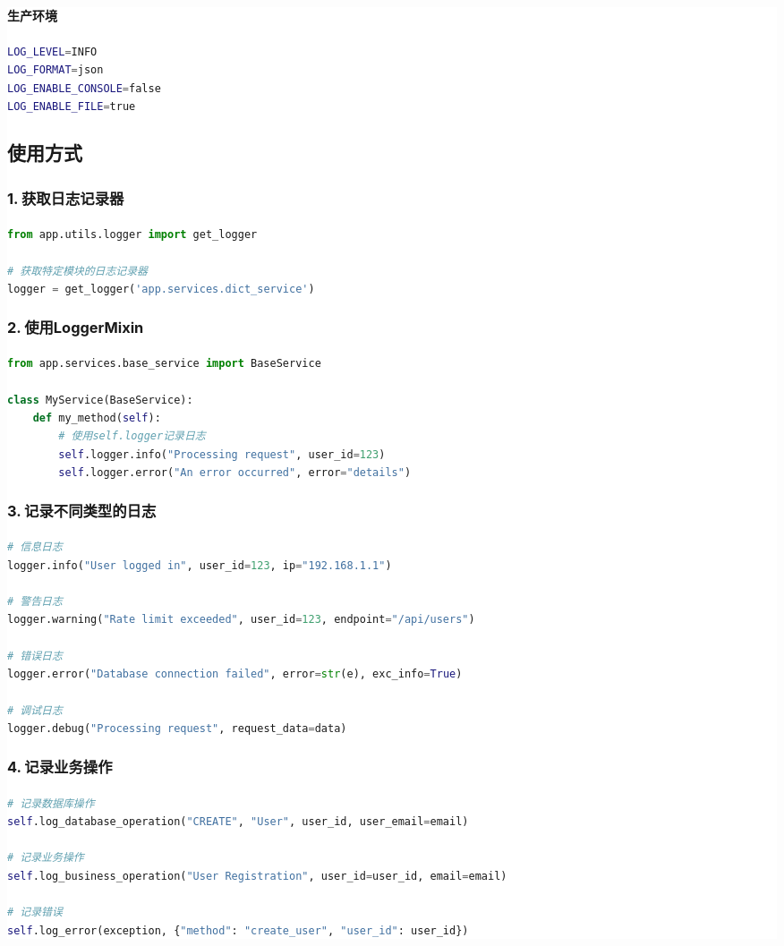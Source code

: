 #### 生产环境
```bash
LOG_LEVEL=INFO
LOG_FORMAT=json
LOG_ENABLE_CONSOLE=false
LOG_ENABLE_FILE=true
```

## 使用方式

### 1. 获取日志记录器

```python
from app.utils.logger import get_logger

# 获取特定模块的日志记录器
logger = get_logger('app.services.dict_service')
```

### 2. 使用LoggerMixin

```python
from app.services.base_service import BaseService

class MyService(BaseService):
    def my_method(self):
        # 使用self.logger记录日志
        self.logger.info("Processing request", user_id=123)
        self.logger.error("An error occurred", error="details")
```

### 3. 记录不同类型的日志

```python
# 信息日志
logger.info("User logged in", user_id=123, ip="192.168.1.1")

# 警告日志
logger.warning("Rate limit exceeded", user_id=123, endpoint="/api/users")

# 错误日志
logger.error("Database connection failed", error=str(e), exc_info=True)

# 调试日志
logger.debug("Processing request", request_data=data)
```

### 4. 记录业务操作

```python
# 记录数据库操作
self.log_database_operation("CREATE", "User", user_id, user_email=email)

# 记录业务操作
self.log_business_operation("User Registration", user_id=user_id, email=email)

# 记录错误
self.log_error(exception, {"method": "create_user", "user_id": user_id})
```
